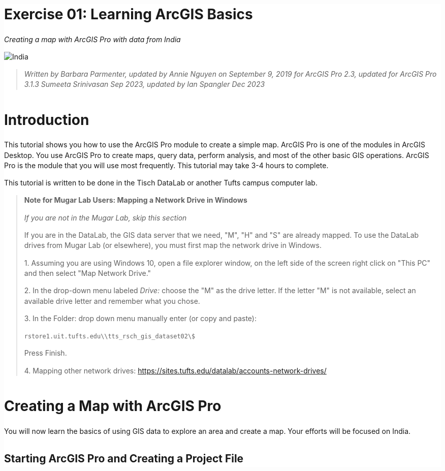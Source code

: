 

# Exercise 01: Learning ArcGIS Basics 
*Creating a map with ArcGIS Pro with data from India*

![India](images/Image001.png)



> *Written by Barbara Parmenter, updated by Annie Nguyen on September 9, 2019 for ArcGIS Pro 2.3, updated for ArcGIS Pro 3.1.3 Sumeeta Srinivasan Sep 2023, updated by Ian Spangler Dec 2023*


# Introduction

This tutorial shows you how to use the ArcGIS Pro module to create a simple map. ArcGIS Pro is one of the modules in ArcGIS Desktop. You use ArcGIS Pro to create maps, query data, perform analysis, and most of the other basic GIS operations. ArcGIS Pro is the module that you will use most frequently. This tutorial may take 3-4 hours to complete.

This tutorial is written to be done in the Tisch DataLab or another Tufts campus computer lab.

>**Note for Mugar Lab Users: Mapping a Network Drive in Windows**
>
>*If you are not in the Mugar Lab, skip this section*
>
>If you are in the DataLab, the GIS data server that we need, "M", "H" and "S" are already mapped. To use the DataLab drives from Mugar Lab (or elsewhere), you must first map the network drive in Windows.
>
>1\. Assuming you are using Windows 10, open a file explorer window, on the left side of the screen right click on "This PC" and then select "Map Network Drive."
>
>2\. In the drop-down menu labeled *Drive:* choose the "M" as the drive letter. If the letter "M" is not available, select an available drive letter and remember what you chose.
>
>3\. In the Folder: drop down menu manually enter (or copy and paste):
>
>`rstore1.uit.tufts.edu\\tts_rsch_gis_dataset02\$`
>
> 
> Press Finish.
>
>4\. Mapping other network drives: https://sites.tufts.edu/datalab/accounts-network-drives/

# Creating a Map with ArcGIS Pro

You will now learn the basics of using GIS data to explore an area and create a map. Your efforts will be focused on India.

## Starting ArcGIS Pro and Creating a Project File
